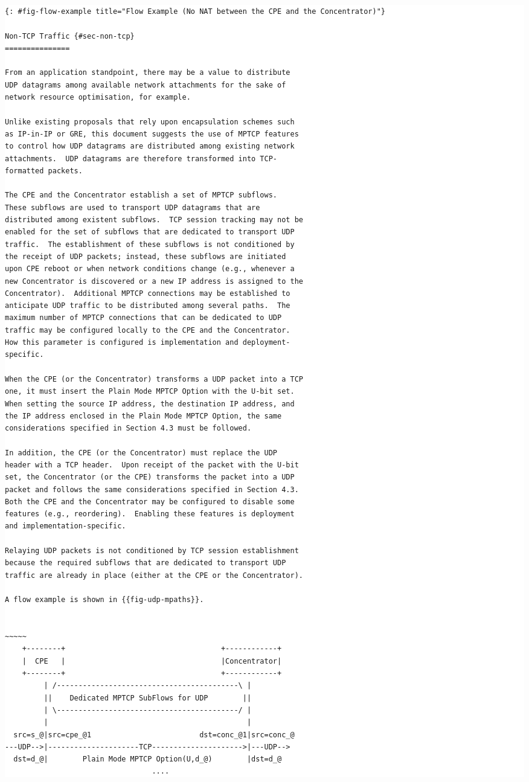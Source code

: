 ~~~~~~
{: #fig-flow-example title="Flow Example (No NAT between the CPE and the Concentrator)"}

Non-TCP Traffic {#sec-non-tcp}
===============

From an application standpoint, there may be a value to distribute
UDP datagrams among available network attachments for the sake of
network resource optimisation, for example.

Unlike existing proposals that rely upon encapsulation schemes such
as IP-in-IP or GRE, this document suggests the use of MPTCP features
to control how UDP datagrams are distributed among existing network
attachments.  UDP datagrams are therefore transformed into TCP-
formatted packets.

The CPE and the Concentrator establish a set of MPTCP subflows.
These subflows are used to transport UDP datagrams that are
distributed among existent subflows.  TCP session tracking may not be
enabled for the set of subflows that are dedicated to transport UDP
traffic.  The establishment of these subflows is not conditioned by
the receipt of UDP packets; instead, these subflows are initiated
upon CPE reboot or when network conditions change (e.g., whenever a
new Concentrator is discovered or a new IP address is assigned to the
Concentrator).  Additional MPTCP connections may be established to
anticipate UDP traffic to be distributed among several paths.  The
maximum number of MPTCP connections that can be dedicated to UDP
traffic may be configured locally to the CPE and the Concentrator.
How this parameter is configured is implementation and deployment-
specific.

When the CPE (or the Concentrator) transforms a UDP packet into a TCP
one, it must insert the Plain Mode MPTCP Option with the U-bit set.
When setting the source IP address, the destination IP address, and
the IP address enclosed in the Plain Mode MPTCP Option, the same
considerations specified in Section 4.3 must be followed.

In addition, the CPE (or the Concentrator) must replace the UDP
header with a TCP header.  Upon receipt of the packet with the U-bit
set, the Concentrator (or the CPE) transforms the packet into a UDP
packet and follows the same considerations specified in Section 4.3.
Both the CPE and the Concentrator may be configured to disable some
features (e.g., reordering).  Enabling these features is deployment
and implementation-specific.

Relaying UDP packets is not conditioned by TCP session establishment
because the required subflows that are dedicated to transport UDP
traffic are already in place (either at the CPE or the Concentrator).

A flow example is shown in {{fig-udp-mpaths}}.


~~~~~
    +--------+                                    +------------+
    |  CPE   |                                    |Concentrator|
    +--------+                                    +------------+
         | /------------------------------------------\ |
         ||    Dedicated MPTCP SubFlows for UDP        ||
         | \------------------------------------------/ |
         |                                              |
  src=s_@|src=cpe_@1                         dst=conc_@1|src=conc_@
---UDP-->|---------------------TCP--------------------->|---UDP-->
  dst=d_@|        Plain Mode MPTCP Option(U,d_@)        |dst=d_@
                                  ....
~~~~~~